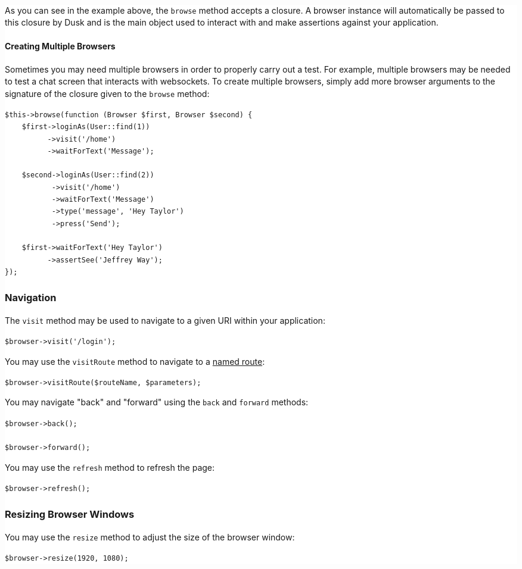 As you can see in the example above, the `browse` method accepts a closure. A browser instance will automatically be passed to this closure by Dusk and is the main object used to interact with and make assertions against your application.

<a name="creating-multiple-browsers"></a>

#### Creating Multiple Browsers

Sometimes you may need multiple browsers in order to properly carry out a test. For example, multiple browsers may be needed to test a chat screen that interacts with websockets. To create multiple browsers, simply add more browser arguments to the signature of the closure given to the `browse` method:

    $this->browse(function (Browser $first, Browser $second) {
        $first->loginAs(User::find(1))
              ->visit('/home')
              ->waitForText('Message');

        $second->loginAs(User::find(2))
               ->visit('/home')
               ->waitForText('Message')
               ->type('message', 'Hey Taylor')
               ->press('Send');

        $first->waitForText('Hey Taylor')
              ->assertSee('Jeffrey Way');
    });

<a name="navigation"></a>

### Navigation

The `visit` method may be used to navigate to a given URI within your application:

    $browser->visit('/login');

You may use the `visitRoute` method to navigate to a [named route](/12.Laravel%2011.x%20Docs/04.The%20Basics/01.routing#named-routes):

    $browser->visitRoute($routeName, $parameters);

You may navigate "back" and "forward" using the `back` and `forward` methods:

    $browser->back();

    $browser->forward();

You may use the `refresh` method to refresh the page:

    $browser->refresh();

<a name="resizing-browser-windows"></a>

### Resizing Browser Windows

You may use the `resize` method to adjust the size of the browser window:

    $browser->resize(1920, 1080);
